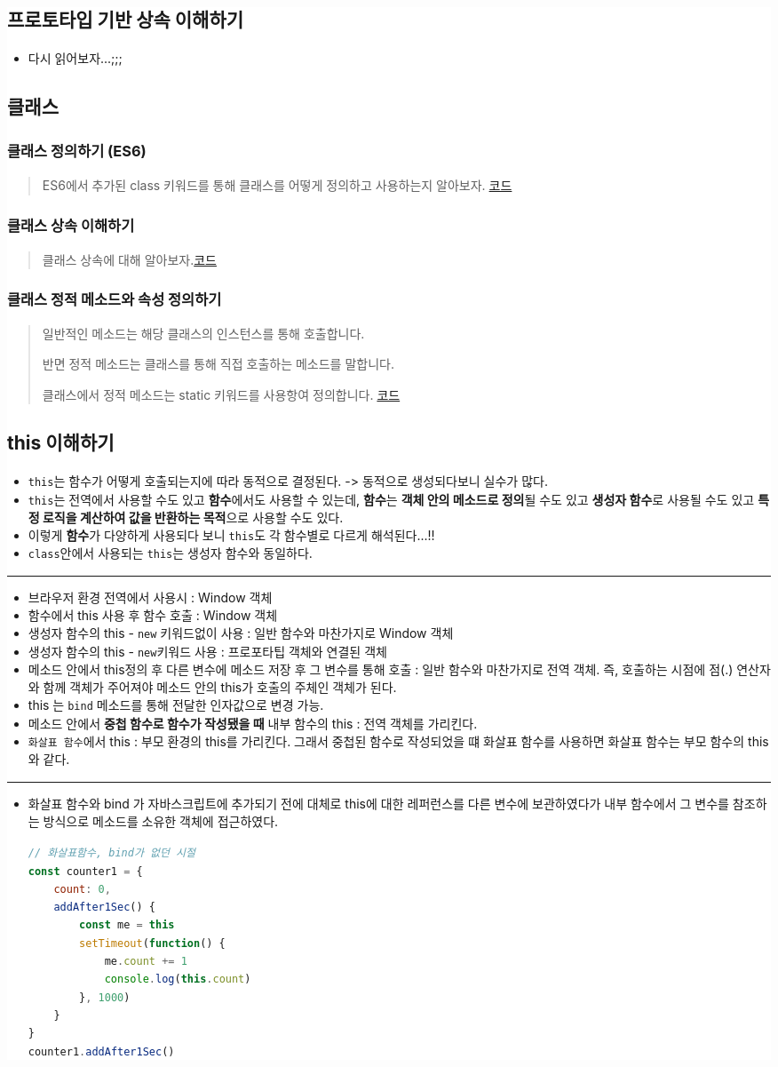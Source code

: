
## 프로토타입 기반 상속 이해하기

* 다시 읽어보자...;;;

## 클래스

### 클래스 정의하기 (ES6)

> ES6에서 추가된 class 키워드를 통해 클래스를 어떻게 정의하고 사용하는지 알아보자. [코드](./part2/051.js)

### 클래스 상속 이해하기 

> 클래스 상속에 대해 알아보자.[코드](./part2/052.js)

### 클래스 정적 메소드와 속성 정의하기

> 일반적인 메소드는 해당 클래스의 인스턴스를 통해 호출합니다.
>
> 반면 정적 메소드는 클래스를 통해 직접 호출하는 메소드를 말합니다.
>
> 클래스에서 정적 메소드는 static 키워드를 사용항여 정의합니다. [코드](./part2/053.js)

## this 이해하기

* `this`는 함수가 어떻게 호출되는지에 따라 동적으로 결정된다. -> 동적으로 생성되다보니 실수가 많다.
* `this`는 전역에서 사용할 수도 있고 **함수**에서도 사용할 수 있는데, **함수**는 **객체 안의 메소드로 정의**될 수도 있고 **생성자 함수**로 사용될 수도 있고 **특정 로직을 계산하여 값을 반환하는 목적**으로 사용할 수도 있다.
* 이렇게 **함수**가 다양하게 사용되다 보니 `this`도 각 함수별로 다르게 해석된다...!!
* `class`안에서 사용되는 `this`는 생성자 함수와 동일하다.

---

* 브라우저 환경 전역에서 사용시 : Window 객체
* 함수에서 this 사용 후 함수 호출 : Window 객체
* 생성자 함수의 this -  `new` 키워드없이 사용 : 일반 함수와 마찬가지로 Window 객체
* 생성자 함수의 this - `new`키워드 사용 : 프로포타팁 객체와 연결된 객체
* 메소드 안에서 this정의 후 다른 변수에 메소드 저장 후 그 변수를 통해 호출 : 일반 함수와 마찬가지로 전역 객체. 즉, 호출하는 시점에 점(.) 연산자와 함께 객체가 주어져야 메소드 안의 this가 호출의 주체인 객체가 된다.
* this 는 `bind` 메소드를 통해 전달한 인자값으로 변경 가능.
* 메소드 안에서 **중첩 함수로 함수가 작성됐을 때** 내부 함수의 this :  전역 객체를 가리킨다.
* `화살표 함수`에서 this : 부모 환경의 this를 가리킨다. 그래서 중첩된 함수로 작성되었을 떄 화살표 함수를 사용하면 화살표 함수는 부모 함수의 this와 같다.

---

* 화살표 함수와 bind 가 자바스크립트에 추가되기 전에 대체로 this에 대한 레퍼런스를 다른 변수에 보관하였다가 내부 함수에서 그 변수를 참조하는 방식으로 메소드를 소유한 객체에 접근하였다.

  ```javascript
  // 화살표함수, bind가 없던 시절
  const counter1 = {
      count: 0,
      addAfter1Sec() {
          const me = this
          setTimeout(function() {
              me.count += 1
              console.log(this.count)
          }, 1000)
      }
  }
  counter1.addAfter1Sec()
  ```
